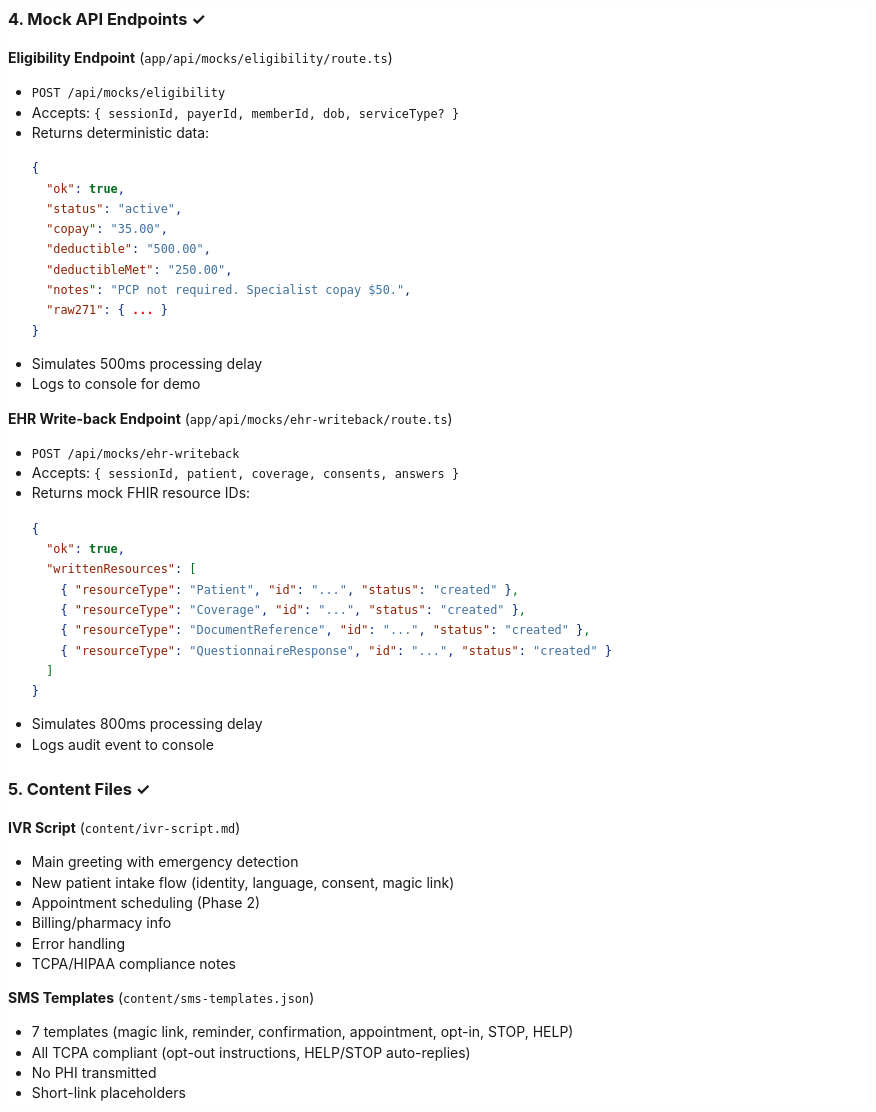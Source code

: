 ### 4. Mock API Endpoints ✓

**Eligibility Endpoint** (`app/api/mocks/eligibility/route.ts`)
- `POST /api/mocks/eligibility`
- Accepts: `{ sessionId, payerId, memberId, dob, serviceType? }`
- Returns deterministic data:
  ```json
  {
    "ok": true,
    "status": "active",
    "copay": "35.00",
    "deductible": "500.00",
    "deductibleMet": "250.00",
    "notes": "PCP not required. Specialist copay $50.",
    "raw271": { ... }
  }
  ```
- Simulates 500ms processing delay
- Logs to console for demo

**EHR Write-back Endpoint** (`app/api/mocks/ehr-writeback/route.ts`)
- `POST /api/mocks/ehr-writeback`
- Accepts: `{ sessionId, patient, coverage, consents, answers }`
- Returns mock FHIR resource IDs:
  ```json
  {
    "ok": true,
    "writtenResources": [
      { "resourceType": "Patient", "id": "...", "status": "created" },
      { "resourceType": "Coverage", "id": "...", "status": "created" },
      { "resourceType": "DocumentReference", "id": "...", "status": "created" },
      { "resourceType": "QuestionnaireResponse", "id": "...", "status": "created" }
    ]
  }
  ```
- Simulates 800ms processing delay
- Logs audit event to console

### 5. Content Files ✓

**IVR Script** (`content/ivr-script.md`)
- Main greeting with emergency detection
- New patient intake flow (identity, language, consent, magic link)
- Appointment scheduling (Phase 2)
- Billing/pharmacy info
- Error handling
- TCPA/HIPAA compliance notes

**SMS Templates** (`content/sms-templates.json`)
- 7 templates (magic link, reminder, confirmation, appointment, opt-in, STOP, HELP)
- All TCPA compliant (opt-out instructions, HELP/STOP auto-replies)
- No PHI transmitted
- Short-link placeholders
